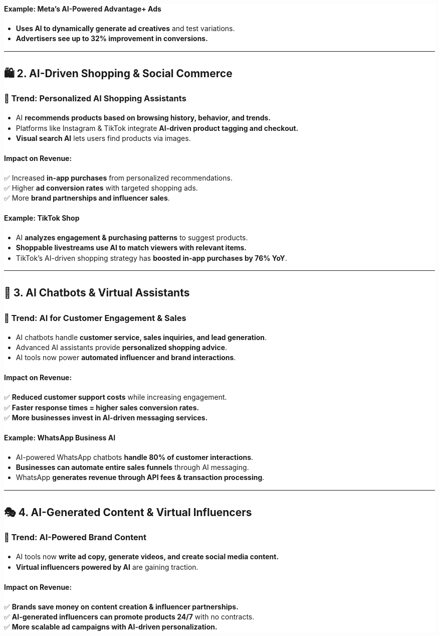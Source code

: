 #### **Example: Meta’s AI-Powered Advantage+ Ads**
- **Uses AI to dynamically generate ad creatives** and test variations.  
- **Advertisers see up to 32% improvement in conversions.**  

---

## **🛍️ 2. AI-Driven Shopping & Social Commerce**
### **🛒 Trend: Personalized AI Shopping Assistants**
- AI **recommends products based on browsing history, behavior, and trends.**
- Platforms like Instagram & TikTok integrate **AI-driven product tagging and checkout.**
- **Visual search AI** lets users find products via images.

#### **Impact on Revenue:**
✅ Increased **in-app purchases** from personalized recommendations.  
✅ Higher **ad conversion rates** with targeted shopping ads.  
✅ More **brand partnerships and influencer sales**.

#### **Example: TikTok Shop**
- AI **analyzes engagement & purchasing patterns** to suggest products.  
- **Shoppable livestreams use AI to match viewers with relevant items.**  
- TikTok’s AI-driven shopping strategy has **boosted in-app purchases by 76% YoY**.

---

## **🤖 3. AI Chatbots & Virtual Assistants**
### **📩 Trend: AI for Customer Engagement & Sales**
- AI chatbots handle **customer service, sales inquiries, and lead generation**.
- Advanced AI assistants provide **personalized shopping advice**.
- AI tools now power **automated influencer and brand interactions**.

#### **Impact on Revenue:**
✅ **Reduced customer support costs** while increasing engagement.  
✅ **Faster response times = higher sales conversion rates.**  
✅ **More businesses invest in AI-driven messaging services.**  

#### **Example: WhatsApp Business AI**
- AI-powered WhatsApp chatbots **handle 80% of customer interactions**.  
- **Businesses can automate entire sales funnels** through AI messaging.  
- WhatsApp **generates revenue through API fees & transaction processing**.

---

## **🎭 4. AI-Generated Content & Virtual Influencers**
### **🎨 Trend: AI-Powered Brand Content**
- AI tools now **write ad copy, generate videos, and create social media content.**
- **Virtual influencers powered by AI** are gaining traction.

#### **Impact on Revenue:**
✅ **Brands save money on content creation & influencer partnerships.**  
✅ **AI-generated influencers can promote products 24/7** with no contracts.  
✅ **More scalable ad campaigns with AI-driven personalization.**  
